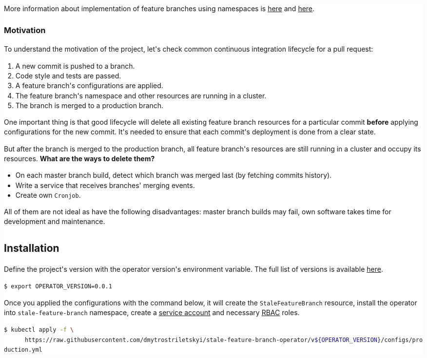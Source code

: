More information about implementation of feature branches using namespaces is [here](https://itnext.io/feature-deployments-in-kubernetes-c74bdcff0d8e)
and [here](https://codefresh.io/kubernetes-tutorial/dynamically-creating-k8s-namespaces-every-branch-pull-request-2/).

### Motivation

To understand the motivation of the project, let's check common continuous integration lifecycle for a pull request:

1. A new commit is pushed to a branch.
2. Code style and tests are passed.
3. A feature branch's configurations are applied.
4. The feature branch's namespace and other resources are running in a cluster.
5. The branch is merged to a production branch.

One important thing is that good lifecycle will delete all existing feature branch resources for a particular commit
**before** applying configurations for the new commit. It's needed to ensure that each commit's deployment is done from
a clear state.
 
But after the branch is merged to the production branch, all feature branch's resources are still running in a cluster
and occupy its resources. **What are the ways to delete them?**

* On each master branch build, detect which branch was merged last (by fetching commits history).
* Write a service that receives branches' merging events.
* Create own `Cronjob`.

All of them are not ideal as have the following disadvantages: master branch builds may fail, own software takes time
for development and maintenance.

## Installation

Define the project's version with the operator version's environment variable. The full list of versions is available
[here](https://github.com/dmytrostriletskyi/stale-feature-branch-operator/releases).

```bash
$ export OPERATOR_VERSION=0.0.1
```

Once you applied the configurations with the command below, it will create the `StaleFeatureBranch` resource, install
the operator into `stale-feature-branch` namespace, create a [service account](https://kubernetes.io/docs/reference/access-authn-authz/service-accounts-admin/)
and necessary [RBAC](https://kubernetes.io/docs/reference/access-authn-authz/rbac) roles.

```bash
$ kubectl apply -f \
      https://raw.githubusercontent.com/dmytrostriletskyi/stale-feature-branch-operator/v${OPERATOR_VERSION}/configs/production.yml
```
